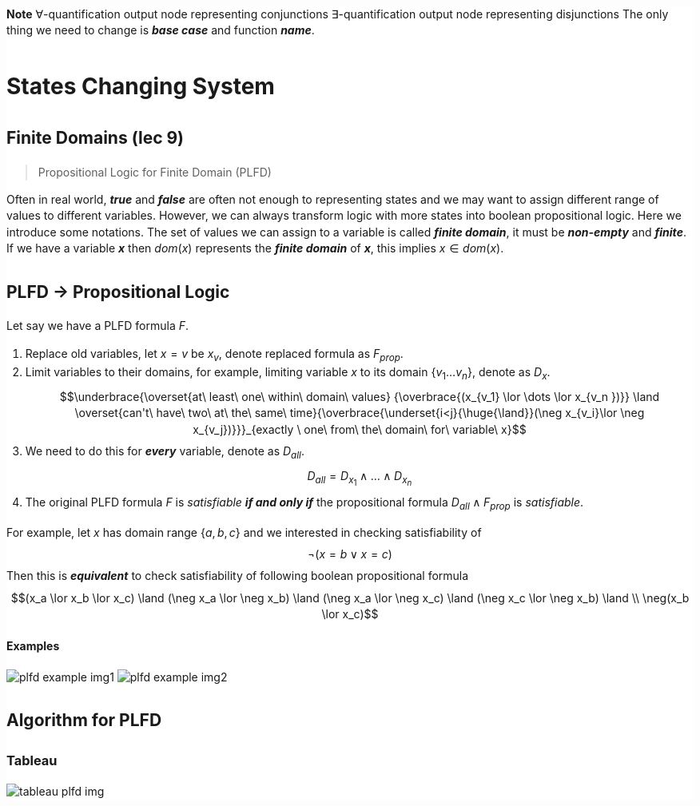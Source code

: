 **Note**
$\forall$-quantification output node representing conjunctions
$\exists$-quantification output node representing disjunctions
The only thing we need to change is ***base case*** and function ***name***.


# States Changing System
## Finite Domains (lec 9)
> Propositional Logic for Finite Domain (PLFD)

Often in real world, ***true*** and ***false*** are often not enough to representing states and we may want to assign different range of values to different variables. However, we can always transform logic with more states into boolean propositional logic.
Here we introduce some notations. The set of values we can assign to a variable is called ***finite domain***, it must be ***non-empty*** and ***finite***. 
If we have a variable ***x*** then $dom(x)$ represents the ***finite domain*** of ***x***, this implies $x \in dom(x)$.

## PLFD $\rightarrow$ Propositional Logic
Let say we have a PLFD formula $F$.


1. Replace old variables, let $x = v$ be $x_v$, denote replaced formula as $F_{prop}$.
2. Limit variables to their domains, for example, limiting variable $x$ to its domain $\{v_1 \dots v_n\}$, denote as $D_x$.
$$\underbrace{\overset{at\ least\ one\ within\  domain\ values}
{\overbrace{(x_{v_1} \lor \dots \lor x_{v_n	})}} \land \overset{can't\ have\ two\ at\ the\ same\ time}{\overbrace{\underset{i<j}{\huge{\land}}(\neg x_{v_i}\lor \neg x_{v_j})}}}_{exactly \ one\  from\ the\ domain\ for\ variable\ x}$$
3. We need to do this for ***every*** variable, denote as $D_{all}$.
$$D_{all} = D_{x_1} \land \dots \land D_{x_n}$$
4. The original PLFD formula $F$ is *satisfiable* ***if and only if*** the propositional formula $D_{all} \land F_{prop}$ is *satisfiable*.

For example, let $x$ has domain range $\{a, b, c\}$ and we interested in checking satisfiability of 
$$\neg (x = b \lor x = c)$$
Then this is ***equivalent*** to check satisfiability of following boolean propositional formula
$$(x_a \lor x_b \lor x_c) \land (\neg x_a \lor \neg x_b) \land (\neg x_a \lor \neg x_c) \land (\neg x_c \lor \neg x_b) \land \\ \neg(x_b \lor x_c)$$

#### Examples

<img src="https://i.ibb.co/xgW5mb9/screenshot-online-manchester-ac-uk-2019-12-24-17-07-01.png" alt="plfd example img1"  />
<img src="https://i.ibb.co/9vSLJGd/screenshot-online-manchester-ac-uk-2019-12-24-17-07-22.png%20" alt="plfd example img2"  />



## Algorithm for PLFD

### Tableau
![tableau plfd img](https://i.ibb.co/kJWg33Q/screenshot-online-manchester-ac-uk-2019-12-23-15-09-27.jpg)
